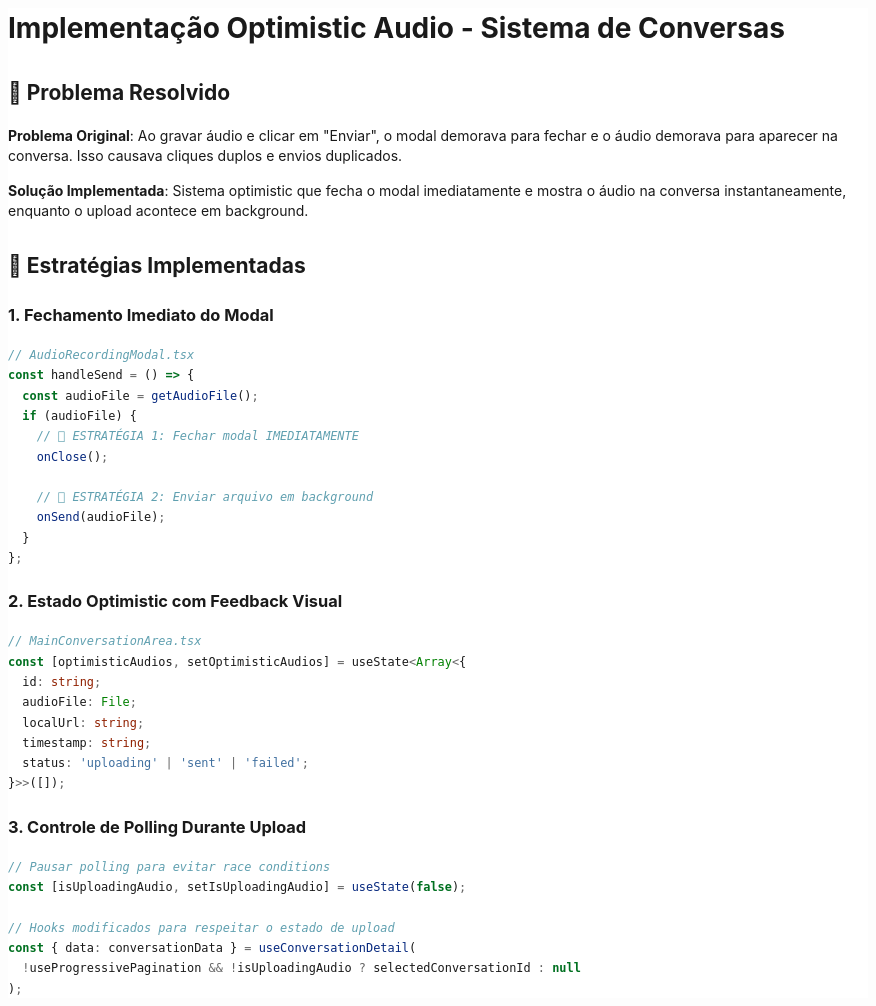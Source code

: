 # Implementação Optimistic Audio - Sistema de Conversas

## 🎯 Problema Resolvido

**Problema Original**: Ao gravar áudio e clicar em "Enviar", o modal demorava para fechar e o áudio demorava para aparecer na conversa. Isso causava cliques duplos e envios duplicados.

**Solução Implementada**: Sistema optimistic que fecha o modal imediatamente e mostra o áudio na conversa instantaneamente, enquanto o upload acontece em background.

## 🚀 Estratégias Implementadas

### 1. **Fechamento Imediato do Modal**
```typescript
// AudioRecordingModal.tsx
const handleSend = () => {
  const audioFile = getAudioFile();
  if (audioFile) {
    // 🎯 ESTRATÉGIA 1: Fechar modal IMEDIATAMENTE
    onClose();
    
    // 🎯 ESTRATÉGIA 2: Enviar arquivo em background
    onSend(audioFile);
  }
};
```

### 2. **Estado Optimistic com Feedback Visual**
```typescript
// MainConversationArea.tsx
const [optimisticAudios, setOptimisticAudios] = useState<Array<{
  id: string;
  audioFile: File;
  localUrl: string;
  timestamp: string;
  status: 'uploading' | 'sent' | 'failed';
}>>([]);
```

### 3. **Controle de Polling Durante Upload**
```typescript
// Pausar polling para evitar race conditions
const [isUploadingAudio, setIsUploadingAudio] = useState(false);

// Hooks modificados para respeitar o estado de upload
const { data: conversationData } = useConversationDetail(
  !useProgressivePagination && !isUploadingAudio ? selectedConversationId : null
);
```
